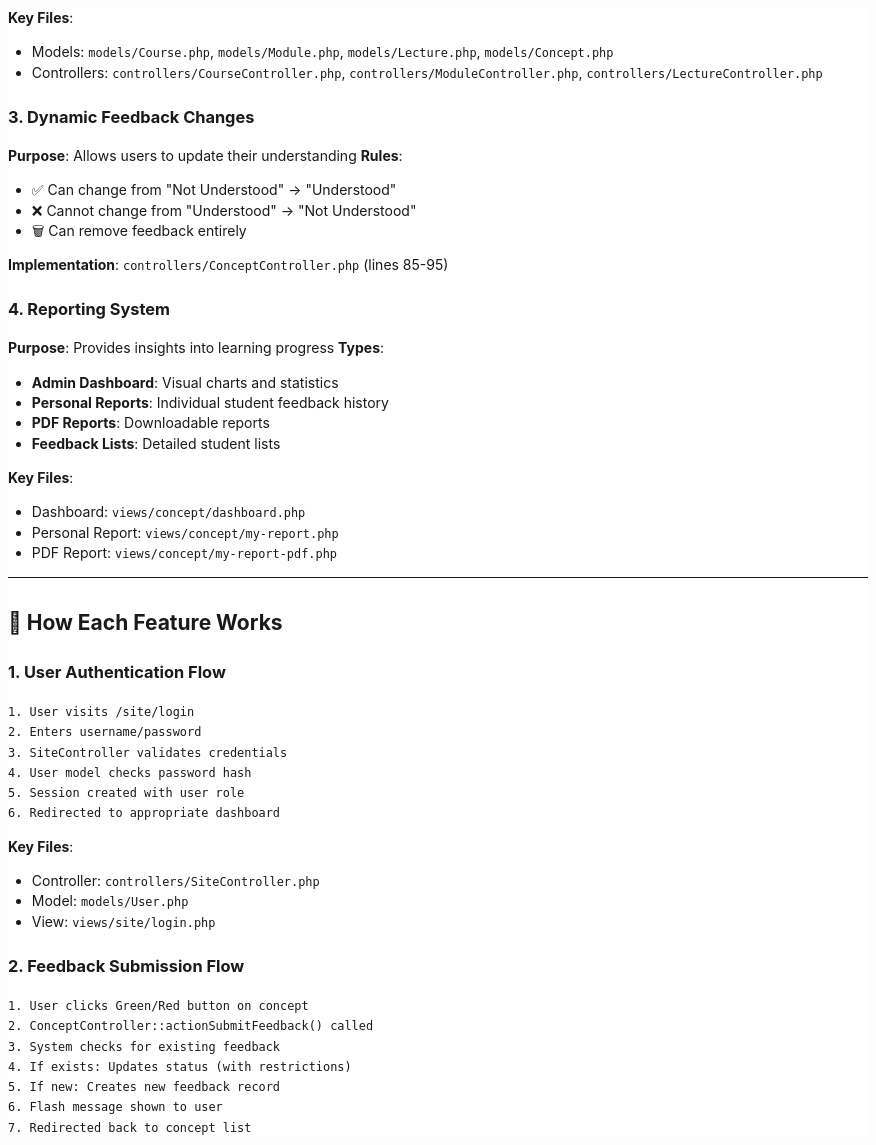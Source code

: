 **Key Files**:
- Models: `models/Course.php`, `models/Module.php`, `models/Lecture.php`, `models/Concept.php`
- Controllers: `controllers/CourseController.php`, `controllers/ModuleController.php`, `controllers/LectureController.php`

### 3. Dynamic Feedback Changes
**Purpose**: Allows users to update their understanding
**Rules**:
- ✅ Can change from "Not Understood" → "Understood"
- ❌ Cannot change from "Understood" → "Not Understood"
- 🗑️ Can remove feedback entirely

**Implementation**: `controllers/ConceptController.php` (lines 85-95)

### 4. Reporting System
**Purpose**: Provides insights into learning progress
**Types**:
- **Admin Dashboard**: Visual charts and statistics
- **Personal Reports**: Individual student feedback history
- **PDF Reports**: Downloadable reports
- **Feedback Lists**: Detailed student lists

**Key Files**:
- Dashboard: `views/concept/dashboard.php`
- Personal Report: `views/concept/my-report.php`
- PDF Report: `views/concept/my-report-pdf.php`

---

## 🔄 How Each Feature Works

### 1. User Authentication Flow
```
1. User visits /site/login
2. Enters username/password
3. SiteController validates credentials
4. User model checks password hash
5. Session created with user role
6. Redirected to appropriate dashboard
```

**Key Files**:
- Controller: `controllers/SiteController.php`
- Model: `models/User.php`
- View: `views/site/login.php`

### 2. Feedback Submission Flow
```
1. User clicks Green/Red button on concept
2. ConceptController::actionSubmitFeedback() called
3. System checks for existing feedback
4. If exists: Updates status (with restrictions)
5. If new: Creates new feedback record
6. Flash message shown to user
7. Redirected back to concept list
```
